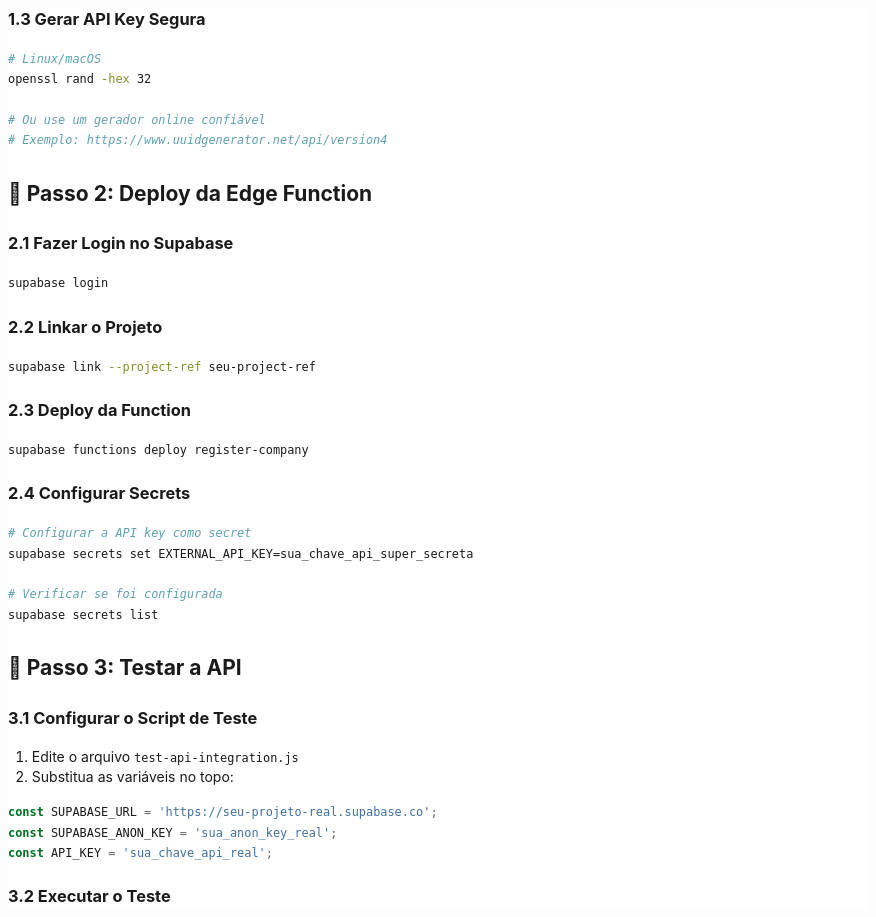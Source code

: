 ### 1.3 Gerar API Key Segura

```bash
# Linux/macOS
openssl rand -hex 32

# Ou use um gerador online confiável
# Exemplo: https://www.uuidgenerator.net/api/version4
```

## 🚀 Passo 2: Deploy da Edge Function

### 2.1 Fazer Login no Supabase

```bash
supabase login
```

### 2.2 Linkar o Projeto

```bash
supabase link --project-ref seu-project-ref
```

### 2.3 Deploy da Function

```bash
supabase functions deploy register-company
```

### 2.4 Configurar Secrets

```bash
# Configurar a API key como secret
supabase secrets set EXTERNAL_API_KEY=sua_chave_api_super_secreta

# Verificar se foi configurada
supabase secrets list
```

## 🧪 Passo 3: Testar a API

### 3.1 Configurar o Script de Teste

1. Edite o arquivo `test-api-integration.js`
2. Substitua as variáveis no topo:

```javascript
const SUPABASE_URL = 'https://seu-projeto-real.supabase.co';
const SUPABASE_ANON_KEY = 'sua_anon_key_real';
const API_KEY = 'sua_chave_api_real';
```

### 3.2 Executar o Teste
